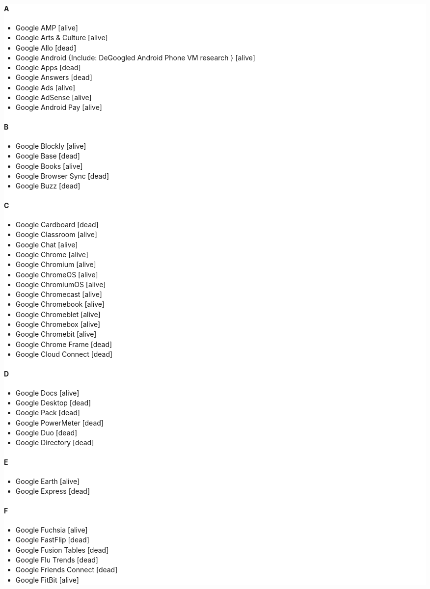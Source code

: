 #### A

- Google AMP [alive]
- Google Arts & Culture [alive]
- Google Allo [dead]
- Google Android {Include: DeGoogled Android Phone VM research } [alive]
- Google Apps [dead]
- Google Answers [dead]
- Google Ads [alive]
- Google AdSense [alive]
- Google Android Pay [alive]

#### B

- Google Blockly [alive]
- Google Base [dead]
- Google Books [alive]
- Google Browser Sync [dead]
- Google Buzz [dead]

#### C

- Google Cardboard [dead]
- Google Classroom [alive]
- Google Chat [alive]
- Google Chrome [alive]
- Google Chromium [alive]
- Google ChromeOS [alive]
- Google ChromiumOS [alive]
- Google Chromecast [alive]
- Google Chromebook [alive]
- Google Chromeblet [alive]
- Google Chromebox [alive]
- Google Chromebit [alive]
- Google Chrome Frame [dead]
- Google Cloud Connect [dead]

#### D

- Google Docs [alive]
- Google Desktop [dead]
- Google Pack [dead]
- Google PowerMeter [dead]
- Google Duo [dead]
- Google Directory [dead]

#### E

- Google Earth [alive]
- Google Express [dead]

#### F

- Google Fuchsia [alive]
- Google FastFlip [dead]
- Google Fusion Tables [dead]
- Google Flu Trends [dead]
- Google Friends Connect [dead]
- Google FitBit [alive]
